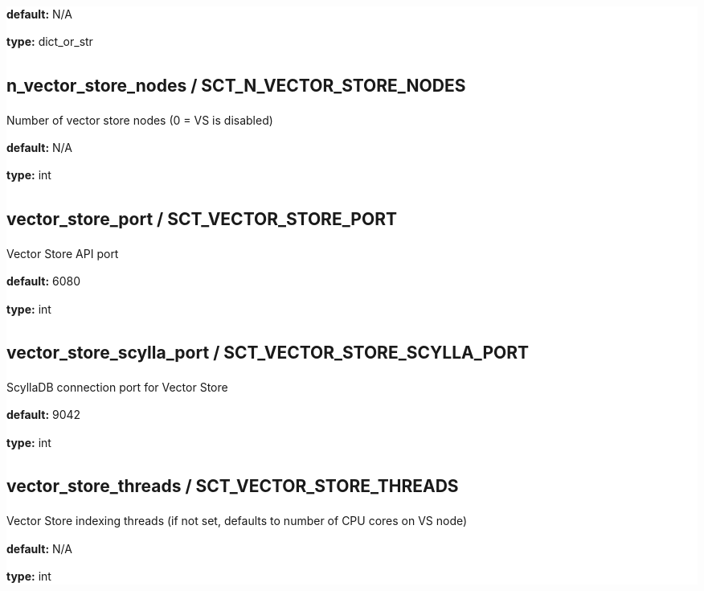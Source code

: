 **default:** N/A

**type:** dict_or_str


## **n_vector_store_nodes** / SCT_N_VECTOR_STORE_NODES

Number of vector store nodes (0 = VS is disabled)

**default:** N/A

**type:** int


## **vector_store_port** / SCT_VECTOR_STORE_PORT

Vector Store API port

**default:** 6080

**type:** int


## **vector_store_scylla_port** / SCT_VECTOR_STORE_SCYLLA_PORT

ScyllaDB connection port for Vector Store

**default:** 9042

**type:** int


## **vector_store_threads** / SCT_VECTOR_STORE_THREADS

Vector Store indexing threads (if not set, defaults to number of CPU cores on VS node)

**default:** N/A

**type:** int
